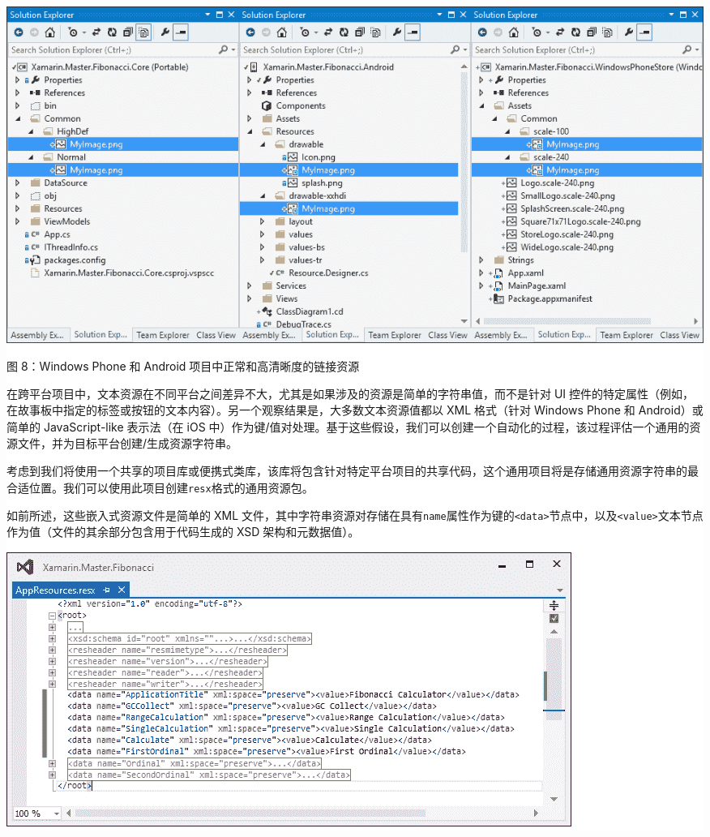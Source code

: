 ![可重用资产](img/B04693_09_08.jpg)

图 8：Windows Phone 和 Android 项目中正常和高清晰度的链接资源

在跨平台项目中，文本资源在不同平台之间差异不大，尤其是如果涉及的资源是简单的字符串值，而不是针对 UI 控件的特定属性（例如，在故事板中指定的标签或按钮的文本内容）。另一个观察结果是，大多数文本资源值都以 XML 格式（针对 Windows Phone 和 Android）或简单的 JavaScript-like 表示法（在 iOS 中）作为键/值对处理。基于这些假设，我们可以创建一个自动化的过程，该过程评估一个通用的资源文件，并为目标平台创建/生成资源字符串。

考虑到我们将使用一个共享的项目库或便携式类库，该库将包含针对特定平台项目的共享代码，这个通用项目将是存储通用资源字符串的最合适位置。我们可以使用此项目创建`resx`格式的通用资源包。

如前所述，这些嵌入式资源文件是简单的 XML 文件，其中字符串资源对存储在具有`name`属性作为键的`<data>`节点中，以及`<value>`文本节点作为值（文件的其余部分包含用于代码生成的 XSD 架构和元数据值）。

![可重用资产](img/B04693_09_09.jpg)
